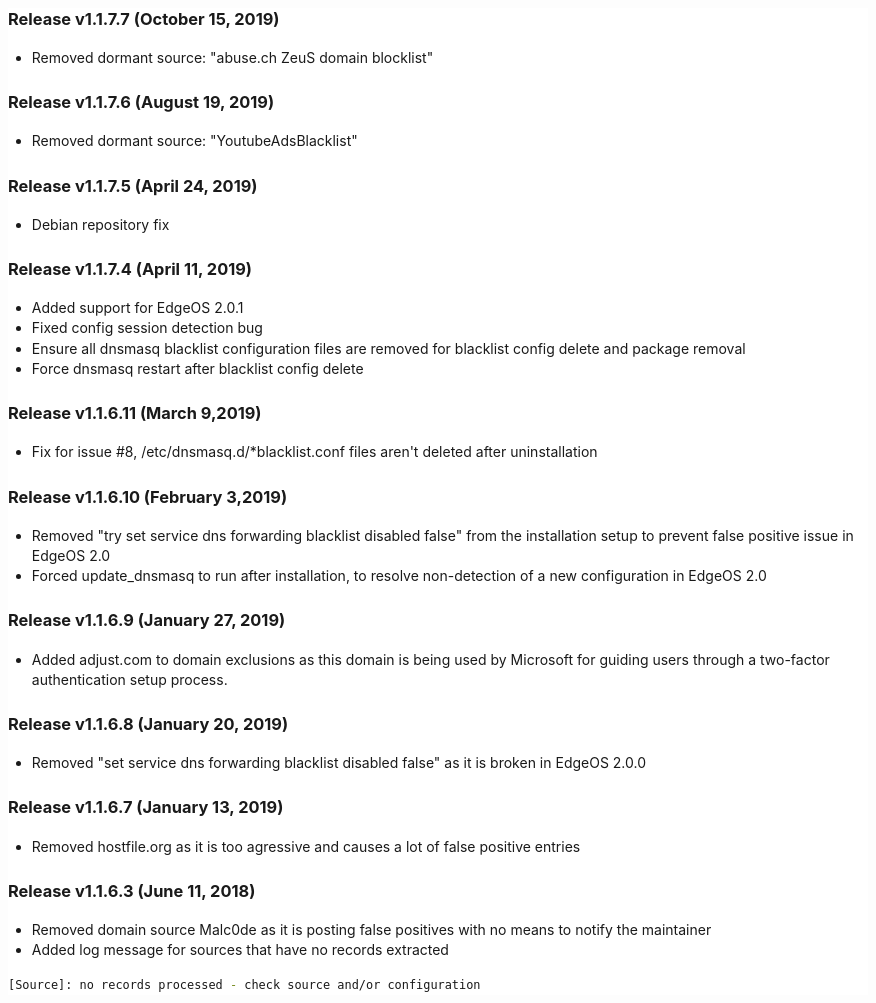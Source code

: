 ### Release v1.1.7.7 (October 15, 2019)

* Removed dormant source: "abuse.ch ZeuS domain blocklist"

### Release v1.1.7.6 (August 19, 2019)

* Removed dormant source: "YoutubeAdsBlacklist"

### Release v1.1.7.5 (April 24, 2019)

* Debian repository fix

### Release v1.1.7.4 (April 11, 2019)

* Added support for EdgeOS 2.0.1
* Fixed config session detection bug
* Ensure all dnsmasq blacklist configuration files are removed for blacklist config delete and package removal
* Force dnsmasq restart after blacklist config delete

### Release v1.1.6.11 (March 9,2019)

* Fix for issue #8, /etc/dnsmasq.d/*blacklist.conf files aren't deleted after uninstallation

### Release v1.1.6.10 (February 3,2019)

* Removed "try set service dns forwarding blacklist disabled false" from the installation setup to prevent false positive issue in EdgeOS 2.0
* Forced update_dnsmasq to run after installation, to resolve non-detection of a new configuration in EdgeOS 2.0

### Release v1.1.6.9 (January 27, 2019)

* Added adjust.com to domain exclusions as this domain is being used by Microsoft for guiding users through a two-factor authentication setup process.

### Release v1.1.6.8 (January 20, 2019)

* Removed "set service dns forwarding blacklist disabled false" as it is broken in EdgeOS 2.0.0

### Release v1.1.6.7 (January 13, 2019)

* Removed hostfile.org as it is too agressive and causes a lot of false positive entries

### Release v1.1.6.3 (June 11, 2018)

* Removed domain source Malc0de as it is posting false positives with no means to notify the maintainer
* Added log message for sources that have no records extracted

```bash
[Source]: no records processed - check source and/or configuration
```
